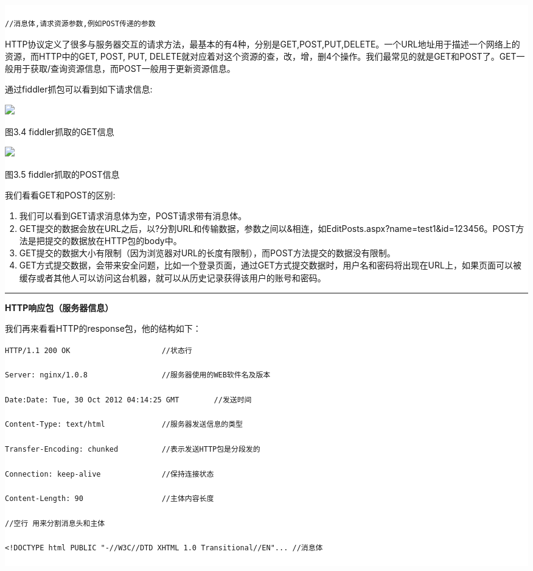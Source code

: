 ```

//消息体,请求资源参数,例如POST传递的参数

```

HTTP协议定义了很多与服务器交互的请求方法，最基本的有4种，分别是GET,POST,PUT,DELETE。一个URL地址用于描述一个网络上的资源，而HTTP中的GET, POST, PUT, DELETE就对应着对这个资源的查，改，增，删4个操作。我们最常见的就是GET和POST了。GET一般用于获取/查询资源信息，而POST一般用于更新资源信息。

通过fiddler抓包可以看到如下请求信息:

![](/Users/yang/mysite/content/post/images/3.1.http.png)

图3.4 fiddler抓取的GET信息

![](/Users/yang/mysite/content/post/images/3.1.httpPOST.png)

图3.5 fiddler抓取的POST信息

我们看看GET和POST的区别:

1. 我们可以看到GET请求消息体为空，POST请求带有消息体。
2. GET提交的数据会放在URL之后，以?分割URL和传输数据，参数之间以&相连，如EditPosts.aspx?name=test1&id=123456。POST方法是把提交的数据放在HTTP包的body中。
3. GET提交的数据大小有限制（因为浏览器对URL的长度有限制），而POST方法提交的数据没有限制。
4. GET方式提交数据，会带来安全问题，比如一个登录页面，通过GET方式提交数据时，用户名和密码将出现在URL上，如果页面可以被缓存或者其他人可以访问这台机器，就可以从历史记录获得该用户的账号和密码。

****

**HTTP响应包（服务器信息）**

我们再来看看HTTP的response包，他的结构如下：

```
HTTP/1.1 200 OK                     //状态行

Server: nginx/1.0.8                 //服务器使用的WEB软件名及版本

Date:Date: Tue, 30 Oct 2012 04:14:25 GMT        //发送时间

Content-Type: text/html             //服务器发送信息的类型

Transfer-Encoding: chunked          //表示发送HTTP包是分段发的

Connection: keep-alive              //保持连接状态

Content-Length: 90                  //主体内容长度

//空行 用来分割消息头和主体

<!DOCTYPE html PUBLIC "-//W3C//DTD XHTML 1.0 Transitional//EN"... //消息体


```
